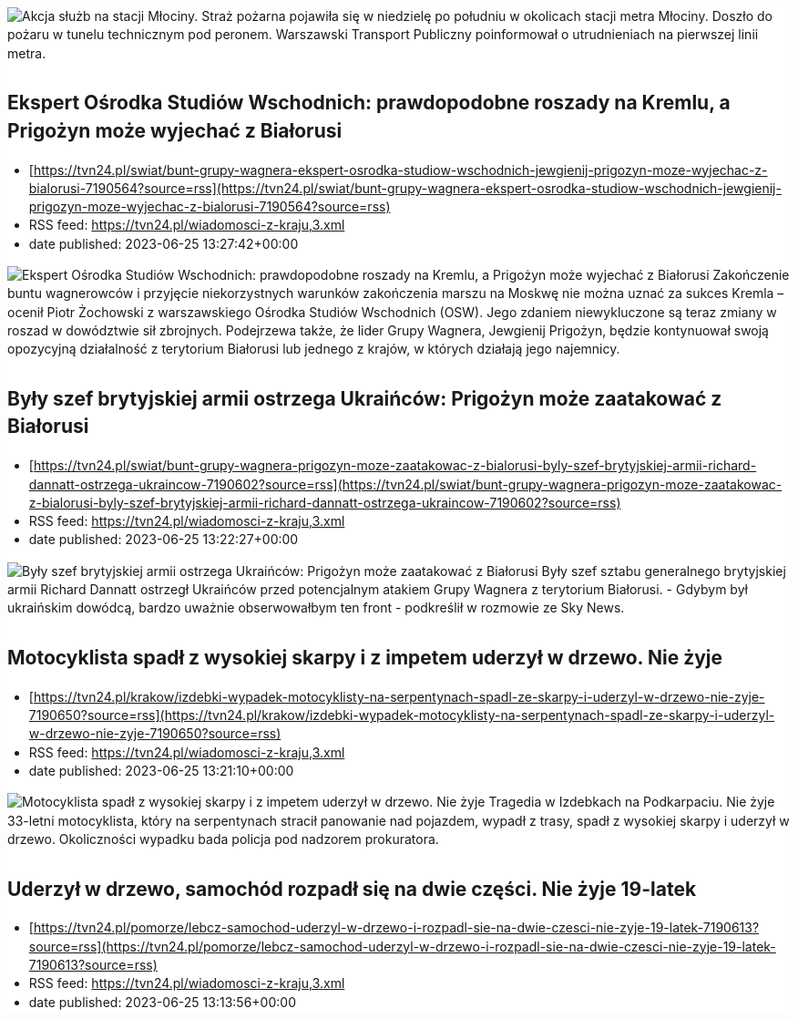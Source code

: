<img alt="Akcja służb na stacji Młociny. " src="https://tvn24.pl/tvnwarszawa/najnowsze/cdn-zdjecie-4l1ojd-straz-pozarna-przy-stacji-metra-mlociny-7190674/alternates/LANDSCAPE_1280" />
    Straż pożarna pojawiła się w niedzielę po południu w okolicach stacji metra Młociny. Doszło do pożaru w tunelu technicznym pod peronem. Warszawski Transport Publiczny poinformował o utrudnieniach na pierwszej linii metra.

## Ekspert Ośrodka Studiów Wschodnich: prawdopodobne roszady na Kremlu, a Prigożyn może wyjechać z Białorusi
 - [https://tvn24.pl/swiat/bunt-grupy-wagnera-ekspert-osrodka-studiow-wschodnich-jewgienij-prigozyn-moze-wyjechac-z-bialorusi-7190564?source=rss](https://tvn24.pl/swiat/bunt-grupy-wagnera-ekspert-osrodka-studiow-wschodnich-jewgienij-prigozyn-moze-wyjechac-z-bialorusi-7190564?source=rss)
 - RSS feed: https://tvn24.pl/wiadomosci-z-kraju,3.xml
 - date published: 2023-06-25 13:27:42+00:00

<img alt="Ekspert Ośrodka Studiów Wschodnich: prawdopodobne roszady na Kremlu, a Prigożyn może wyjechać z Białorusi " src="https://tvn24.pl/najnowsze/cdn-zdjecie-mx8q1b-putin-7189973/alternates/LANDSCAPE_1280" />
    Zakończenie buntu wagnerowców i przyjęcie niekorzystnych warunków zakończenia marszu na Moskwę nie można uznać za sukces Kremla – ocenił Piotr Żochowski z warszawskiego Ośrodka Studiów Wschodnich (OSW). Jego zdaniem niewykluczone są teraz zmiany w roszad w dowództwie sił zbrojnych. Podejrzewa także, że lider Grupy Wagnera, Jewgienij Prigożyn, będzie kontynuował swoją opozycyjną działalność z terytorium Białorusi lub jednego z krajów, w których działają jego najemnicy.

## Były szef brytyjskiej armii ostrzega Ukraińców: Prigożyn może zaatakować z Białorusi
 - [https://tvn24.pl/swiat/bunt-grupy-wagnera-prigozyn-moze-zaatakowac-z-bialorusi-byly-szef-brytyjskiej-armii-richard-dannatt-ostrzega-ukraincow-7190602?source=rss](https://tvn24.pl/swiat/bunt-grupy-wagnera-prigozyn-moze-zaatakowac-z-bialorusi-byly-szef-brytyjskiej-armii-richard-dannatt-ostrzega-ukraincow-7190602?source=rss)
 - RSS feed: https://tvn24.pl/wiadomosci-z-kraju,3.xml
 - date published: 2023-06-25 13:22:27+00:00

<img alt="Były szef brytyjskiej armii ostrzega Ukraińców: Prigożyn może zaatakować z Białorusi" src="https://tvn24.pl/najnowsze/cdn-zdjecie-7pxs6f-jewgienij-prigozyn-7189936/alternates/LANDSCAPE_1280" />
    Były szef sztabu generalnego brytyjskiej armii Richard Dannatt ostrzegł Ukraińców przed potencjalnym atakiem Grupy Wagnera z terytorium Białorusi. - Gdybym był ukraińskim dowódcą, bardzo uważnie obserwowałbym ten front - podkreślił w rozmowie ze Sky News.

## Motocyklista spadł z wysokiej skarpy i z impetem uderzył w drzewo. Nie żyje
 - [https://tvn24.pl/krakow/izdebki-wypadek-motocyklisty-na-serpentynach-spadl-ze-skarpy-i-uderzyl-w-drzewo-nie-zyje-7190650?source=rss](https://tvn24.pl/krakow/izdebki-wypadek-motocyklisty-na-serpentynach-spadl-ze-skarpy-i-uderzyl-w-drzewo-nie-zyje-7190650?source=rss)
 - RSS feed: https://tvn24.pl/wiadomosci-z-kraju,3.xml
 - date published: 2023-06-25 13:21:10+00:00

<img alt="Motocyklista spadł z wysokiej skarpy i z impetem uderzył w drzewo. Nie żyje" src="https://tvn24.pl/najnowsze/cdn-zdjecie-nqckts-wypadek-motocyklisty-w-izdebkach-woj-podkarpackie-7190644/alternates/LANDSCAPE_1280" />
    Tragedia w Izdebkach na Podkarpaciu. Nie żyje 33-letni motocyklista, który na serpentynach stracił panowanie nad pojazdem, wypadł z trasy, spadł z wysokiej skarpy i uderzył w drzewo. Okoliczności wypadku bada policja pod nadzorem prokuratora.

## Uderzył w drzewo, samochód rozpadł się na dwie części. Nie żyje 19-latek
 - [https://tvn24.pl/pomorze/lebcz-samochod-uderzyl-w-drzewo-i-rozpadl-sie-na-dwie-czesci-nie-zyje-19-latek-7190613?source=rss](https://tvn24.pl/pomorze/lebcz-samochod-uderzyl-w-drzewo-i-rozpadl-sie-na-dwie-czesci-nie-zyje-19-latek-7190613?source=rss)
 - RSS feed: https://tvn24.pl/wiadomosci-z-kraju,3.xml
 - date published: 2023-06-25 13:13:56+00:00
